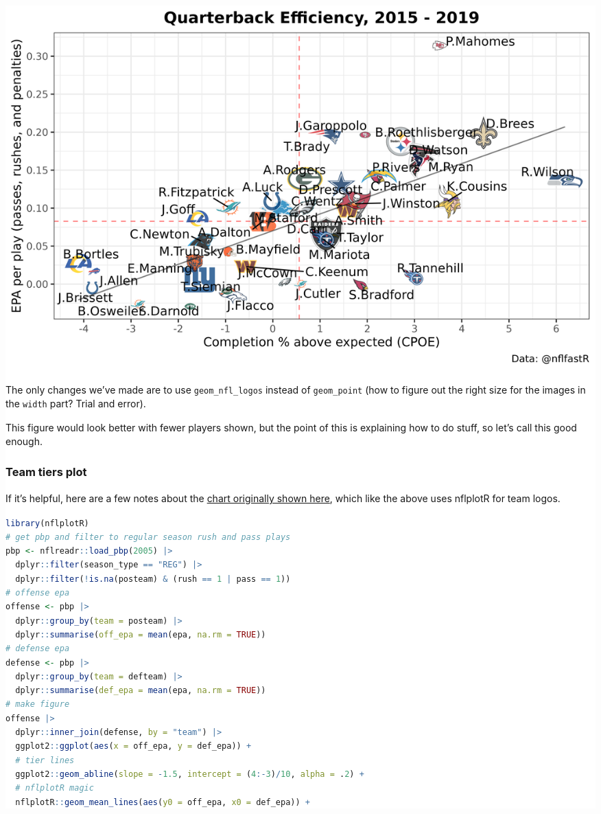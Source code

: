 ![](beginners_guide_files/figure-html/fig3-1.png)

The only changes we’ve made are to use `geom_nfl_logos` instead of
`geom_point` (how to figure out the right size for the images in the
`width` part? Trial and error).

This figure would look better with fewer players shown, but the point of
this is explaining how to do stuff, so let’s call this good enough.

### Team tiers plot

If it’s helpful, here are a few notes about the [chart originally shown
here](https://www.nflfastr.com/articles/nflfastR.html#example-5-plot-offensive-and-defensive-epa-per-play-for-a-given-season),
which like the above uses nflplotR for team logos.

``` r
library(nflplotR)
# get pbp and filter to regular season rush and pass plays
pbp <- nflreadr::load_pbp(2005) |>
  dplyr::filter(season_type == "REG") |>
  dplyr::filter(!is.na(posteam) & (rush == 1 | pass == 1))
# offense epa
offense <- pbp |>
  dplyr::group_by(team = posteam) |>
  dplyr::summarise(off_epa = mean(epa, na.rm = TRUE))
# defense epa
defense <- pbp |>
  dplyr::group_by(team = defteam) |>
  dplyr::summarise(def_epa = mean(epa, na.rm = TRUE))
# make figure
offense |>
  dplyr::inner_join(defense, by = "team") |>
  ggplot2::ggplot(aes(x = off_epa, y = def_epa)) +
  # tier lines
  ggplot2::geom_abline(slope = -1.5, intercept = (4:-3)/10, alpha = .2) +
  # nflplotR magic
  nflplotR::geom_mean_lines(aes(y0 = off_epa, x0 = def_epa)) +
```